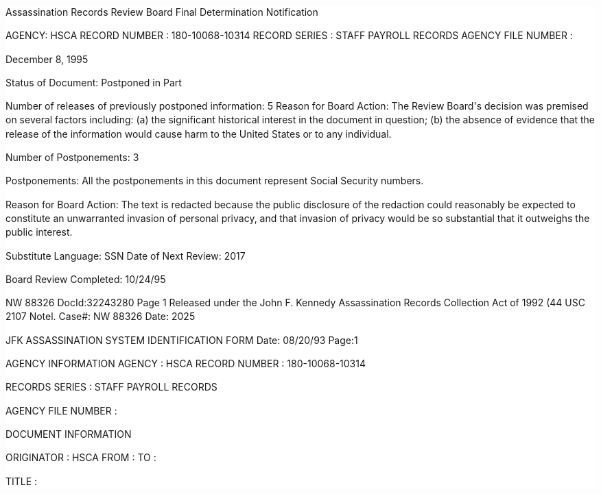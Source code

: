 Assassination Records Review Board
Final Determination Notification

AGENCY: HSCA
RECORD NUMBER : 180-10068-10314
RECORD SERIES : STAFF PAYROLL RECORDS
AGENCY FILE NUMBER :

December 8, 1995

Status of Document: Postponed in Part

Number of releases of previously postponed information: 5
Reason for Board Action: The Review Board's decision was premised on several factors
including: (a) the significant historical interest in the document in question; (b) the
absence of evidence that the release of the information would cause harm to the United
States or to any individual.

Number of Postponements: 3

Postponements: All the postponements in this document represent Social Security numbers.

Reason for Board Action: The text is redacted because the public disclosure of the redaction could
reasonably be expected to constitute an unwarranted invasion of personal privacy, and that invasion of
privacy would be so substantial that it outweighs the public interest.

Substitute Language: SSN
Date of Next Review: 2017

Board Review Completed: 10/24/95

NW 88326
DocId:32243280 Page 1
Released under the John F. Kennedy Assassination Records Collection Act of 1992 (44 USC
2107 Notel. Case#: NW 88326 Date: 2025

JFK ASSASSINATION SYSTEM
IDENTIFICATION FORM
Date: 08/20/93
Page:1

AGENCY INFORMATION
AGENCY : HSCA
RECORD NUMBER : 180-10068-10314

RECORDS SERIES :
STAFF PAYROLL RECORDS

AGENCY FILE NUMBER :

DOCUMENT INFORMATION

ORIGINATOR : HSCA
FROM :
TO :

TITLE :
